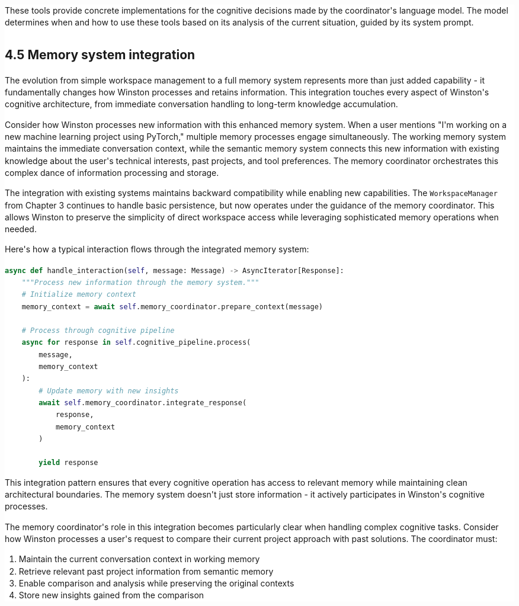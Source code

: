 These tools provide concrete implementations for the cognitive decisions made by the coordinator's language model. The model determines when and how to use these tools based on its analysis of the current situation, guided by its system prompt.

## 4.5 Memory system integration

The evolution from simple workspace management to a full memory system represents more than just added capability - it fundamentally changes how Winston processes and retains information. This integration touches every aspect of Winston's cognitive architecture, from immediate conversation handling to long-term knowledge accumulation.

Consider how Winston processes new information with this enhanced memory system. When a user mentions "I'm working on a new machine learning project using PyTorch," multiple memory processes engage simultaneously. The working memory system maintains the immediate conversation context, while the semantic memory system connects this new information with existing knowledge about the user's technical interests, past projects, and tool preferences. The memory coordinator orchestrates this complex dance of information processing and storage.

The integration with existing systems maintains backward compatibility while enabling new capabilities. The `WorkspaceManager` from Chapter 3 continues to handle basic persistence, but now operates under the guidance of the memory coordinator. This allows Winston to preserve the simplicity of direct workspace access while leveraging sophisticated memory operations when needed.

Here's how a typical interaction flows through the integrated memory system:

```python
async def handle_interaction(self, message: Message) -> AsyncIterator[Response]:
    """Process new information through the memory system."""
    # Initialize memory context
    memory_context = await self.memory_coordinator.prepare_context(message)

    # Process through cognitive pipeline
    async for response in self.cognitive_pipeline.process(
        message,
        memory_context
    ):
        # Update memory with new insights
        await self.memory_coordinator.integrate_response(
            response,
            memory_context
        )

        yield response
```

This integration pattern ensures that every cognitive operation has access to relevant memory while maintaining clean architectural boundaries. The memory system doesn't just store information - it actively participates in Winston's cognitive processes.

The memory coordinator's role in this integration becomes particularly clear when handling complex cognitive tasks. Consider how Winston processes a user's request to compare their current project approach with past solutions. The coordinator must:

1. Maintain the current conversation context in working memory
2. Retrieve relevant past project information from semantic memory
3. Enable comparison and analysis while preserving the original contexts
4. Store new insights gained from the comparison
